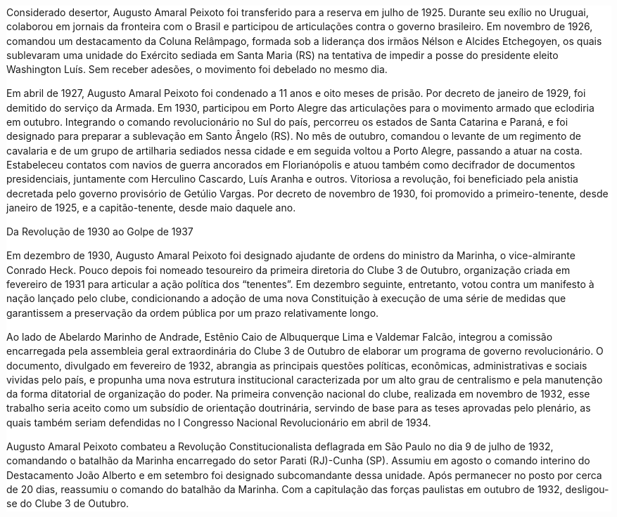 Considerado desertor, Augusto Amaral Peixoto foi transferido para a
reserva em julho de 1925. Durante seu exílio no Uruguai, colaborou em
jornais da fronteira com o Brasil e participou de articulações contra o
governo brasileiro. Em novembro de 1926, comandou um destacamento da
Coluna Relâmpago, formada sob a liderança dos irmãos Nélson e Alcides
Etchegoyen, os quais sublevaram uma unidade do Exército sediada em Santa
Maria (RS) na tentativa de impedir a posse do presidente eleito
Washington Luís. Sem receber adesões, o movimento foi debelado no mesmo
dia.

Em abril de 1927, Augusto Amaral Peixoto foi condenado a 11 anos e oito
meses de prisão. Por decreto de janeiro de 1929, foi demitido do serviço
da Armada. Em 1930, participou em Porto Alegre das articulações para o
movimento armado que eclodiria em outubro. Integrando o comando
revolucionário no Sul do país, percorreu os estados de Santa Catarina e
Paraná, e foi designado para preparar a sublevação em Santo Ângelo (RS).
No mês de outubro, comandou o levante de um regimento de cavalaria e de
um grupo de artilharia sediados nessa cidade e em seguida voltou a Porto
Alegre, passando a atuar na costa. Estabeleceu contatos com navios de
guerra ancorados em Florianópolis e atuou também como decifrador de
documentos presidenciais, juntamente com Herculino Cascardo, Luís Aranha
e outros. Vitoriosa a revolução, foi beneficiado pela anistia decretada
pelo governo provisório de Getúlio Vargas. Por decreto de novembro de
1930, foi promovido a primeiro-tenente, desde janeiro de 1925, e a
capitão-tenente, desde maio daquele ano.

Da Revolução de 1930 ao Golpe de 1937

Em dezembro de 1930, Augusto Amaral Peixoto foi designado ajudante de
ordens do ministro da Marinha, o vice-almirante Conrado Heck. Pouco
depois foi nomeado tesoureiro da primeira diretoria do Clube 3 de
Outubro, organização criada em fevereiro de 1931 para articular a ação
política dos “tenentes”. Em dezembro seguinte, entretanto, votou contra
um manifesto à nação lançado pelo clube, condicionando a adoção de uma
nova Constituição à execução de uma série de medidas que garantissem a
preservação da ordem pública por um prazo relativamente longo.

Ao lado de Abelardo Marinho de Andrade, Estênio Caio de Albuquerque Lima
e Valdemar Falcão, integrou a comissão encarregada pela assembleia geral
extraordinária do Clube 3 de Outubro de elaborar um programa de governo
revolucionário. O documento, divulgado em fevereiro de 1932, abrangia as
principais questões políticas, econômicas, administrativas e sociais
vividas pelo país, e propunha uma nova estrutura institucional
caracterizada por um alto grau de centralismo e pela manutenção da forma
ditatorial de organização do poder. Na primeira convenção nacional do
clube, realizada em novembro de 1932, esse trabalho seria aceito como um
subsídio de orientação doutrinária, servindo de base para as teses
aprovadas pelo plenário, as quais também seriam defendidas no I
Congresso Nacional Revolucionário em abril de 1934.

Augusto Amaral Peixoto combateu a Revolução Constitucionalista
deflagrada em São Paulo no dia 9 de julho de 1932, comandando o batalhão
da Marinha encarregado do setor Parati (RJ)-Cunha (SP). Assumiu em
agosto o comando interino do Destacamento João Alberto e em setembro foi
designado subcomandante dessa unidade. Após permanecer no posto por
cerca de 20 dias, reassumiu o comando do batalhão da Marinha. Com a
capitulação das forças paulistas em outubro de 1932, desligou-se do
Clube 3 de Outubro.
